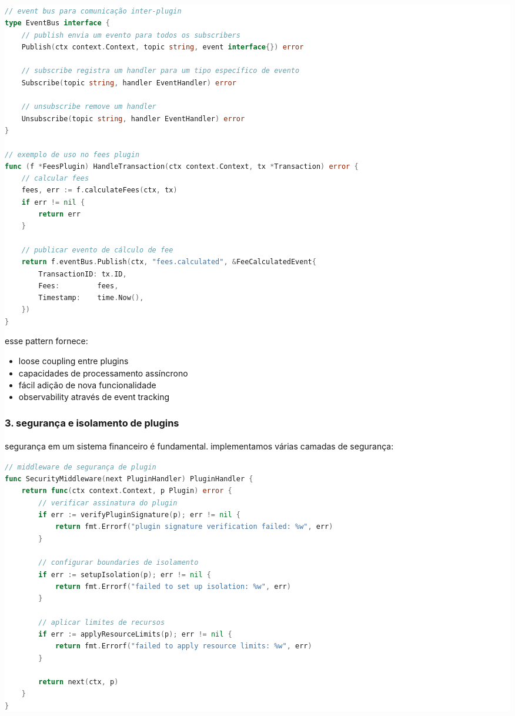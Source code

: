 ```go
// event bus para comunicação inter-plugin
type EventBus interface {
    // publish envia um evento para todos os subscribers
    Publish(ctx context.Context, topic string, event interface{}) error
    
    // subscribe registra um handler para um tipo específico de evento
    Subscribe(topic string, handler EventHandler) error
    
    // unsubscribe remove um handler
    Unsubscribe(topic string, handler EventHandler) error
}

// exemplo de uso no fees plugin
func (f *FeesPlugin) HandleTransaction(ctx context.Context, tx *Transaction) error {
    // calcular fees
    fees, err := f.calculateFees(ctx, tx)
    if err != nil {
        return err
    }

    // publicar evento de cálculo de fee
    return f.eventBus.Publish(ctx, "fees.calculated", &FeeCalculatedEvent{
        TransactionID: tx.ID,
        Fees:         fees,
        Timestamp:    time.Now(),
    })
}
```

esse pattern fornece:
- loose coupling entre plugins
- capacidades de processamento assíncrono
- fácil adição de nova funcionalidade
- observability através de event tracking

### 3. segurança e isolamento de plugins

segurança em um sistema financeiro é fundamental. implementamos várias camadas de segurança:

```go
// middleware de segurança de plugin
func SecurityMiddleware(next PluginHandler) PluginHandler {
    return func(ctx context.Context, p Plugin) error {
        // verificar assinatura do plugin
        if err := verifyPluginSignature(p); err != nil {
            return fmt.Errorf("plugin signature verification failed: %w", err)
        }

        // configurar boundaries de isolamento
        if err := setupIsolation(p); err != nil {
            return fmt.Errorf("failed to set up isolation: %w", err)
        }

        // aplicar limites de recursos
        if err := applyResourceLimits(p); err != nil {
            return fmt.Errorf("failed to apply resource limits: %w", err)
        }

        return next(ctx, p)
    }
}
```
